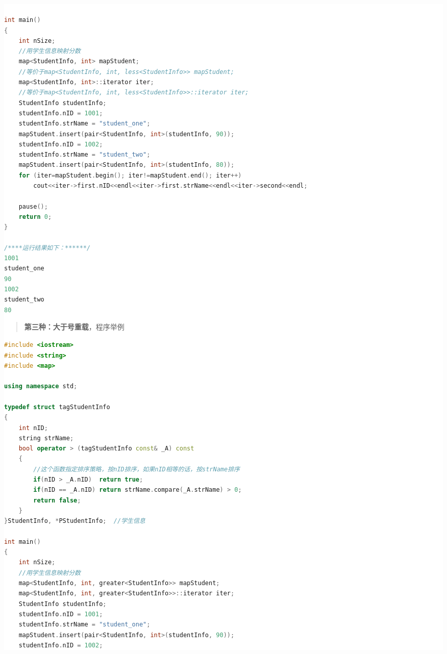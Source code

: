 ```c++

int main()
{
	int nSize;
	//用学生信息映射分数
	map<StudentInfo, int> mapStudent;
	//等价于map<StudentInfo, int, less<StudentInfo>> mapStudent;
	map<StudentInfo, int>::iterator iter; 
	//等价于map<StudentInfo, int, less<StudentInfo>>::iterator iter;
	StudentInfo studentInfo;
	studentInfo.nID = 1001;
	studentInfo.strName = "student_one";
	mapStudent.insert(pair<StudentInfo, int>(studentInfo, 90));
	studentInfo.nID = 1002;
	studentInfo.strName = "student_two";
	mapStudent.insert(pair<StudentInfo, int>(studentInfo, 80));
	for (iter=mapStudent.begin(); iter!=mapStudent.end(); iter++)
		cout<<iter->first.nID<<endl<<iter->first.strName<<endl<<iter->second<<endl;
  
	pause();
	return 0;
}

/****运行结果如下：******/
1001
student_one
90
1002
student_two
80
```

> **第三种：大于号重载**，程序举例
```c++
#include <iostream>
#include <string>
#include <map>
 
using namespace std;
 
typedef struct tagStudentInfo
{
	int nID;
	string strName;
	bool operator > (tagStudentInfo const& _A) const
	{
		//这个函数指定排序策略，按nID排序，如果nID相等的话，按strName排序
		if(nID > _A.nID)  return true;
		if(nID == _A.nID) return strName.compare(_A.strName) > 0;
		return false;
	}
}StudentInfo, *PStudentInfo;  //学生信息

int main()
{
	int nSize;
	//用学生信息映射分数
	map<StudentInfo, int, greater<StudentInfo>> mapStudent;
	map<StudentInfo, int, greater<StudentInfo>>::iterator iter;
	StudentInfo studentInfo;
	studentInfo.nID = 1001;
	studentInfo.strName = "student_one";
	mapStudent.insert(pair<StudentInfo, int>(studentInfo, 90));
	studentInfo.nID = 1002;
```
